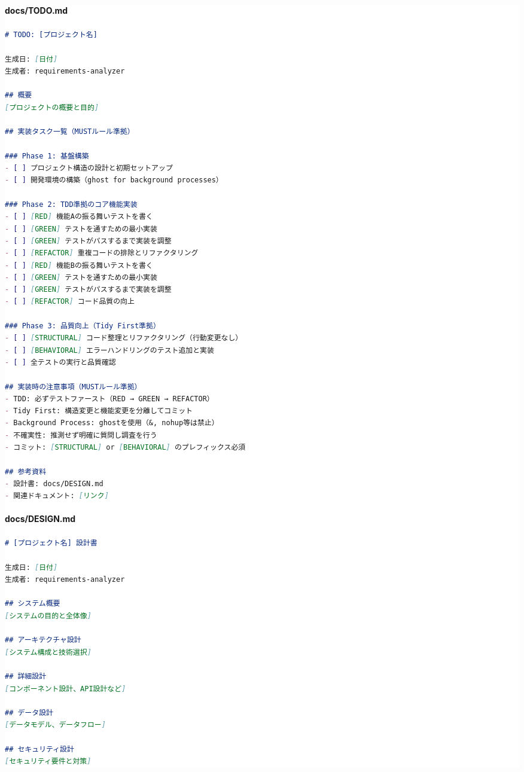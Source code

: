 #### docs/TODO.md
```markdown
# TODO: [プロジェクト名]

生成日: [日付]
生成者: requirements-analyzer

## 概要
[プロジェクトの概要と目的]

## 実装タスク一覧（MUSTルール準拠）

### Phase 1: 基盤構築
- [ ] プロジェクト構造の設計と初期セットアップ
- [ ] 開発環境の構築（ghost for background processes）

### Phase 2: TDD準拠のコア機能実装
- [ ] [RED] 機能Aの振る舞いテストを書く
- [ ] [GREEN] テストを通すための最小実装
- [ ] [GREEN] テストがパスするまで実装を調整
- [ ] [REFACTOR] 重複コードの排除とリファクタリング
- [ ] [RED] 機能Bの振る舞いテストを書く
- [ ] [GREEN] テストを通すための最小実装
- [ ] [GREEN] テストがパスするまで実装を調整
- [ ] [REFACTOR] コード品質の向上

### Phase 3: 品質向上（Tidy First準拠）
- [ ] [STRUCTURAL] コード整理とリファクタリング（行動変更なし）
- [ ] [BEHAVIORAL] エラーハンドリングのテスト追加と実装
- [ ] 全テストの実行と品質確認

## 実装時の注意事項（MUSTルール準拠）
- TDD: 必ずテストファースト（RED → GREEN → REFACTOR）
- Tidy First: 構造変更と機能変更を分離してコミット
- Background Process: ghostを使用（&, nohup等は禁止）
- 不確実性: 推測せず明確に質問し調査を行う
- コミット: [STRUCTURAL] or [BEHAVIORAL] のプレフィックス必須

## 参考資料
- 設計書: docs/DESIGN.md
- 関連ドキュメント: [リンク]
```

#### docs/DESIGN.md
```markdown
# [プロジェクト名] 設計書

生成日: [日付]
生成者: requirements-analyzer

## システム概要
[システムの目的と全体像]

## アーキテクチャ設計
[システム構成と技術選択]

## 詳細設計
[コンポーネント設計、API設計など]

## データ設計
[データモデル、データフロー]

## セキュリティ設計
[セキュリティ要件と対策]
```
